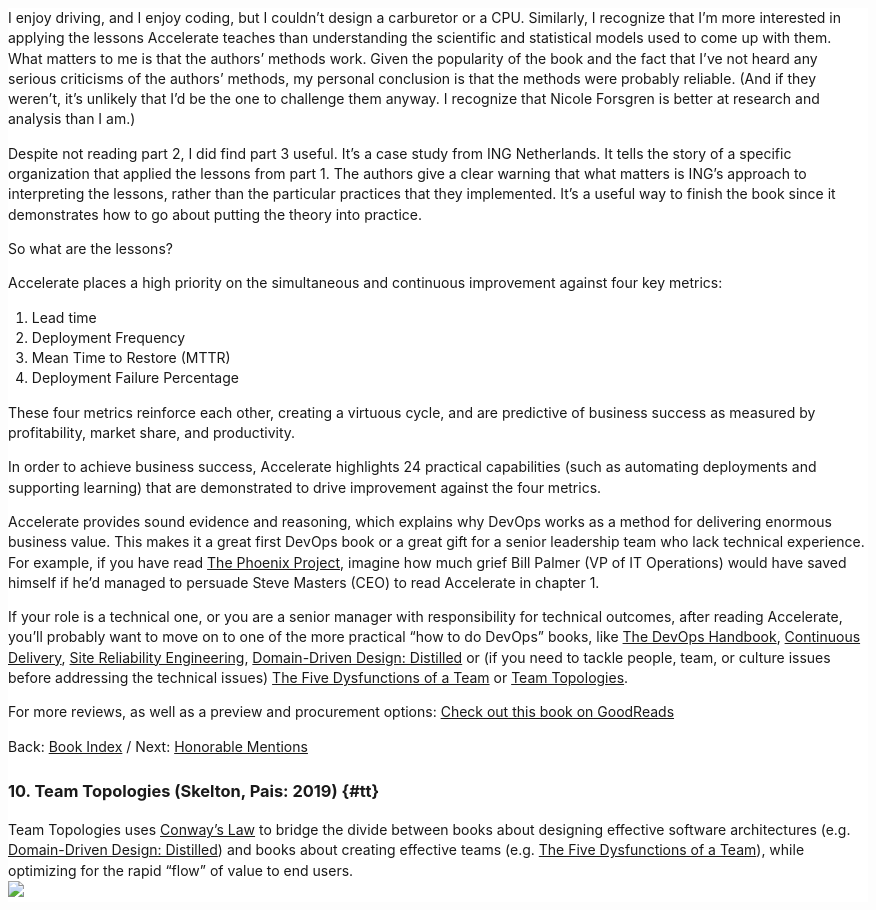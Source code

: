 I enjoy driving, and I enjoy coding, but I couldn’t design a carburetor or a CPU. Similarly, I recognize that I’m more interested in applying the lessons Accelerate teaches than understanding the scientific and statistical models used to come up with them. What matters to me is that the authors’ methods work. Given the popularity of the book and the fact that I’ve not heard any serious criticisms of the authors’ methods, my personal conclusion is that the methods were probably reliable. (And if they weren’t, it’s unlikely that I’d be the one to challenge them anyway. I recognize that Nicole Forsgren is better at research and analysis than I am.)

Despite not reading part 2, I did find part 3 useful. It’s a case study from ING Netherlands. It tells the story of a specific organization that applied the lessons from part 1. The authors give a clear warning that what matters is ING’s approach to interpreting the lessons, rather than the particular practices that they implemented. It’s a useful way to finish the book since it demonstrates how to go about putting the theory into practice.

So what are the lessons?

Accelerate places a high priority on the simultaneous and continuous improvement against four key metrics:

1.	Lead time
1.	Deployment Frequency
1.	Mean Time to Restore (MTTR)
1.	Deployment Failure Percentage

These four metrics reinforce each other, creating a virtuous cycle, and are predictive of business success as measured by profitability, market share, and productivity.

In order to achieve business success, Accelerate highlights 24 practical capabilities (such as automating deployments and supporting learning) that are demonstrated to drive improvement against the four metrics.

Accelerate provides sound evidence and reasoning, which explains why DevOps works as a method for delivering enormous business value. This makes it a great first DevOps book or a great gift for a senior leadership team who lack technical experience. For example, if you have read [The Phoenix Project](#phoenix), imagine how much grief Bill Palmer (VP of IT Operations) would have saved himself if he’d managed to persuade Steve Masters (CEO) to read Accelerate in chapter 1.

If your role is a technical one, or you are a senior manager with responsibility for technical outcomes, after reading Accelerate, you’ll probably want to move on to one of the more practical “how to do DevOps” books, like [The DevOps Handbook](#handbook), [Continuous Delivery](#cd), [Site Reliability Engineering](#sre), [Domain-Driven Design: Distilled](#ddd) or (if you need to tackle people, team, or culture issues before addressing the technical issues) [The Five Dysfunctions of a Team](#dysfunc) or [Team Topologies](#tt). 

For more reviews, as well as a preview and procurement options: [Check out this book on GoodReads](https://www.goodreads.com/book/show/35747076-accelerate)

Back: [Book Index](#book-index) / Next: [Honorable Mentions](#hon_mentions)

### 10. Team Topologies (Skelton, Pais: 2019) {#tt}

<div class="row">
  <div class="col-sm-6">Team Topologies uses <a href="https://en.wikipedia.org/wiki/Conway%27s_law">Conway’s Law</a> to bridge the divide between books about designing effective software architectures (e.g. <a href="https://www.octopus.com/blog/devops-reading-list#ddd">Domain-Driven Design: Distilled</a>) and books about creating effective teams (e.g. <a href="https://www.octopus.com/blog/devops-reading-list#dysfunc">The Five Dysfunctions of a Team</a>), while optimizing for the rapid “flow” of value to end users.
</div>
  <div class="col-sm-6"><img src="https://octopus.com/images/blog/devops-reading-list/team_topologies.jpg"></div>
 </div>
